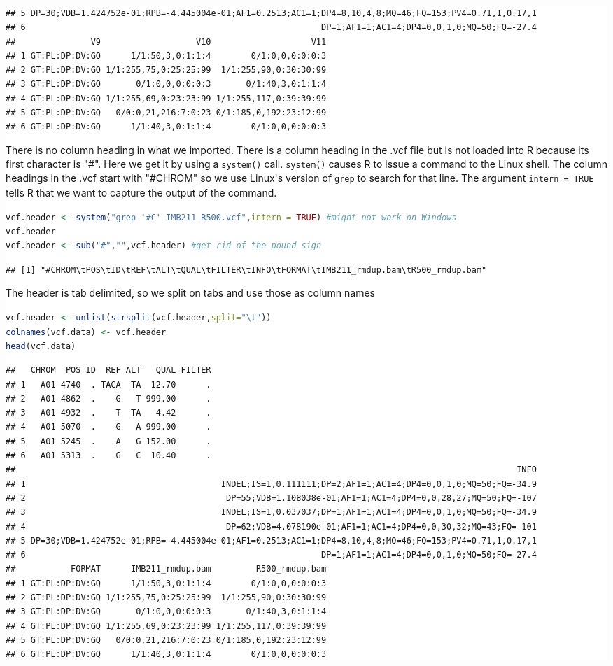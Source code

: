 ```
## 5 DP=30;VDB=1.424752e-01;RPB=-4.445004e-01;AF1=0.2513;AC1=1;DP4=8,10,4,8;MQ=46;FQ=153;PV4=0.71,1,0.17,1
## 6                                                           DP=1;AF1=1;AC1=4;DP4=0,0,1,0;MQ=50;FQ=-27.4
##               V9                   V10                    V11
## 1 GT:PL:DP:DV:GQ      1/1:50,3,0:1:1:4        0/1:0,0,0:0:0:3
## 2 GT:PL:DP:DV:GQ 1/1:255,75,0:25:25:99  1/1:255,90,0:30:30:99
## 3 GT:PL:DP:DV:GQ       0/1:0,0,0:0:0:3       0/1:40,3,0:1:1:4
## 4 GT:PL:DP:DV:GQ 1/1:255,69,0:23:23:99 1/1:255,117,0:39:39:99
## 5 GT:PL:DP:DV:GQ   0/0:0,21,216:7:0:23 0/1:185,0,192:23:12:99
## 6 GT:PL:DP:DV:GQ      1/1:40,3,0:1:1:4        0/1:0,0,0:0:0:3
```

There is no column heading in what we imported.  There is a column heading in the .vcf file but is not loaded into R because its first character is "#".  Here we get it by using a `system()` call.  `system()` causes R to issue a command to the Linux shell.  The column headings in the .vcf start with "#CHROM" so we use Linux's version of `grep` to search for that line.  The argument `intern = TRUE` tells R that we want to capture the output of the command.


```r
vcf.header <- system("grep '#C' IMB211_R500.vcf",intern = TRUE) #might not work on Windows
vcf.header
vcf.header <- sub("#","",vcf.header) #get rid of the pound sign
```


```
## [1] "#CHROM\tPOS\tID\tREF\tALT\tQUAL\tFILTER\tINFO\tFORMAT\tIMB211_rmdup.bam\tR500_rmdup.bam"
```

The header is tab delimited, so we split on tabs and use those as column names

```r
vcf.header <- unlist(strsplit(vcf.header,split="\t"))
colnames(vcf.data) <- vcf.header
head(vcf.data)
```

```
##   CHROM  POS ID  REF ALT   QUAL FILTER
## 1   A01 4740  . TACA  TA  12.70      .
## 2   A01 4862  .    G   T 999.00      .
## 3   A01 4932  .    T  TA   4.42      .
## 4   A01 5070  .    G   A 999.00      .
## 5   A01 5245  .    A   G 152.00      .
## 6   A01 5313  .    G   C  10.40      .
##                                                                                                    INFO
## 1                                       INDEL;IS=1,0.111111;DP=2;AF1=1;AC1=4;DP4=0,0,1,0;MQ=50;FQ=-34.9
## 2                                        DP=55;VDB=1.108038e-01;AF1=1;AC1=4;DP4=0,0,28,27;MQ=50;FQ=-107
## 3                                       INDEL;IS=1,0.037037;DP=1;AF1=1;AC1=4;DP4=0,0,1,0;MQ=50;FQ=-34.9
## 4                                        DP=62;VDB=4.078190e-01;AF1=1;AC1=4;DP4=0,0,30,32;MQ=43;FQ=-101
## 5 DP=30;VDB=1.424752e-01;RPB=-4.445004e-01;AF1=0.2513;AC1=1;DP4=8,10,4,8;MQ=46;FQ=153;PV4=0.71,1,0.17,1
## 6                                                           DP=1;AF1=1;AC1=4;DP4=0,0,1,0;MQ=50;FQ=-27.4
##           FORMAT      IMB211_rmdup.bam         R500_rmdup.bam
## 1 GT:PL:DP:DV:GQ      1/1:50,3,0:1:1:4        0/1:0,0,0:0:0:3
## 2 GT:PL:DP:DV:GQ 1/1:255,75,0:25:25:99  1/1:255,90,0:30:30:99
## 3 GT:PL:DP:DV:GQ       0/1:0,0,0:0:0:3       0/1:40,3,0:1:1:4
## 4 GT:PL:DP:DV:GQ 1/1:255,69,0:23:23:99 1/1:255,117,0:39:39:99
## 5 GT:PL:DP:DV:GQ   0/0:0,21,216:7:0:23 0/1:185,0,192:23:12:99
## 6 GT:PL:DP:DV:GQ      1/1:40,3,0:1:1:4        0/1:0,0,0:0:0:3
```